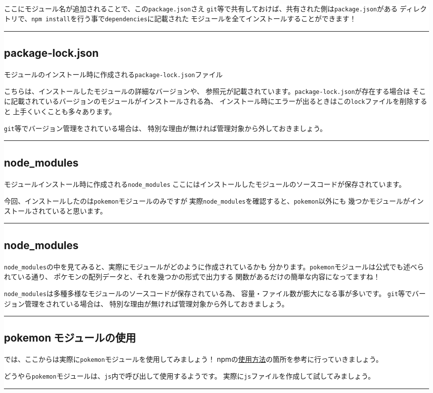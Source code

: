 ここにモジュール名が追加されることで、この`package.json`さえ
`git`等で共有しておけば、共有された側は`package.json`がある
ディレクトリで、`npm install`を行う事で`dependencies`に記載された
モジュールを全てインストールすることができます！

---

## package-lock.json

モジュールのインストール時に作成される`package-lock.json`ファイル

こちらは、インストールしたモジュールの詳細なバージョンや、
参照元が記載されています。`package-lock.json`が存在する場合は
そこに記載されているバージョンのモジュールがインストールされる為、
インストール時にエラーが出るときはこの`lock`ファイルを削除すると
上手くいくことも多々あります。

`git`等でバージョン管理をされている場合は、
特別な理由が無ければ管理対象から外しておきましょう。

---

## node_modules

モジュールインストール時に作成される`node_modules`
ここにはインストールしたモジュールのソースコードが保存されています。

今回、インストールしたのは`pokemon`モジュールのみですが
実際`node_modules`を確認すると、`pokemon`以外にも
幾つかモジュールがインストールされていると思います。

---

## node_modules

`node_modules`の中を見てみると、実際にモジュールがどのように作成されているかも
分かります。`pokemon`モジュールは公式でも述べられている通り、
ポケモンの配列データと、それを幾つかの形式で出力する
関数があるだけの簡単な内容になってますね！

`node_modules`は多種多様なモジュールのソースコードが保存されている為、
容量・ファイル数が膨大になる事が多いです。
`git`等でバージョン管理をされている場合は、
特別な理由が無ければ管理対象から外しておきましょう。

---

## pokemon モジュールの使用
では、ここからは実際に`pokemon`モジュールを使用してみましょう！
npmの[使用方法](https://www.npmjs.com/package/pokemon#usage)の箇所を参考に行っていきましょう。

どうやら`pokemon`モジュールは、`js`内で呼び出して使用するようです。
実際に`js`ファイルを作成して試してみましょう。

--- 